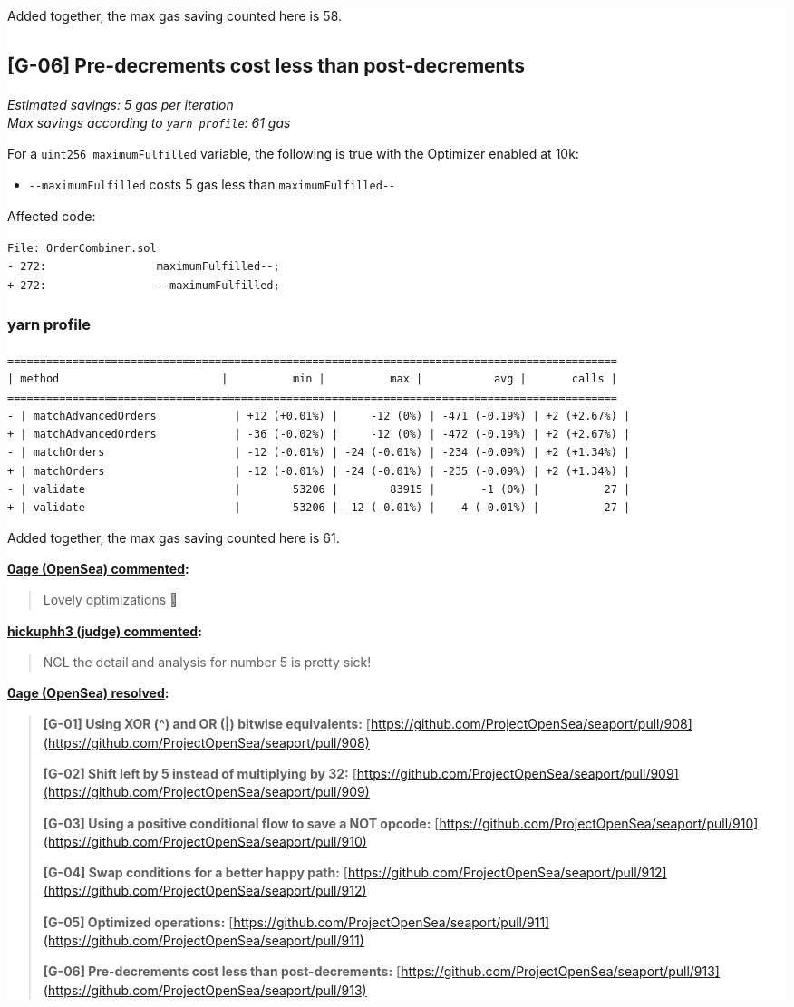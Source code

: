 Added together, the max gas saving counted here is 58.

[](#g-06-pre-decrements-cost-less-than-post-decrements)\[G-06\] Pre-decrements cost less than post-decrements
-------------------------------------------------------------------------------------------------------------

_Estimated savings: 5 gas per iteration_  
_Max savings according to `yarn profile`: 61 gas_

For a `uint256 maximumFulfilled` variable, the following is true with the Optimizer enabled at 10k:

*   `--maximumFulfilled` costs 5 gas less than `maximumFulfilled--`

Affected code:

    File: OrderCombiner.sol
    - 272:                 maximumFulfilled--;
    + 272:                 --maximumFulfilled;

### [](#yarn-profile-5)yarn profile

    ==============================================================================================
    | method                         |          min |          max |           avg |       calls |
    ==============================================================================================
    - | matchAdvancedOrders            | +12 (+0.01%) |     -12 (0%) | -471 (-0.19%) | +2 (+2.67%) |
    + | matchAdvancedOrders            | -36 (-0.02%) |     -12 (0%) | -472 (-0.19%) | +2 (+2.67%) |
    - | matchOrders                    | -12 (-0.01%) | -24 (-0.01%) | -234 (-0.09%) | +2 (+1.34%) |
    + | matchOrders                    | -12 (-0.01%) | -24 (-0.01%) | -235 (-0.09%) | +2 (+1.34%) |
    - | validate                       |        53206 |        83915 |       -1 (0%) |          27 |
    + | validate                       |        53206 | -12 (-0.01%) |   -4 (-0.01%) |          27 |

Added together, the max gas saving counted here is 61.

**[0age (OpenSea) commented](https://github.com/code-423n4/2023-01-opensea-findings/issues/14#issuecomment-1401115651):**

> Lovely optimizations 🥇

**[hickuphh3 (judge) commented](https://github.com/code-423n4/2023-01-opensea-findings/issues/14#issuecomment-1404518314):**

> NGL the detail and analysis for number 5 is pretty sick!

**[0age (OpenSea) resolved](https://github.com/code-423n4/2023-01-opensea-findings/issues/14#issuecomment-1446882374):**

> **\[G-01\] Using XOR (^) and OR (|) bitwise equivalents:** [https://github.com/ProjectOpenSea/seaport/pull/908](https://github.com/ProjectOpenSea/seaport/pull/908)
> 
> **\[G-02\] Shift left by 5 instead of multiplying by 32:** [https://github.com/ProjectOpenSea/seaport/pull/909](https://github.com/ProjectOpenSea/seaport/pull/909)
> 
> **\[G-03\] Using a positive conditional flow to save a NOT opcode:** [https://github.com/ProjectOpenSea/seaport/pull/910](https://github.com/ProjectOpenSea/seaport/pull/910)
> 
> **\[G-04\] Swap conditions for a better happy path:** [https://github.com/ProjectOpenSea/seaport/pull/912](https://github.com/ProjectOpenSea/seaport/pull/912)
> 
> **\[G-05\] Optimized operations:** [https://github.com/ProjectOpenSea/seaport/pull/911](https://github.com/ProjectOpenSea/seaport/pull/911)
> 
> **\[G-06\] Pre-decrements cost less than post-decrements:** [https://github.com/ProjectOpenSea/seaport/pull/913](https://github.com/ProjectOpenSea/seaport/pull/913)
